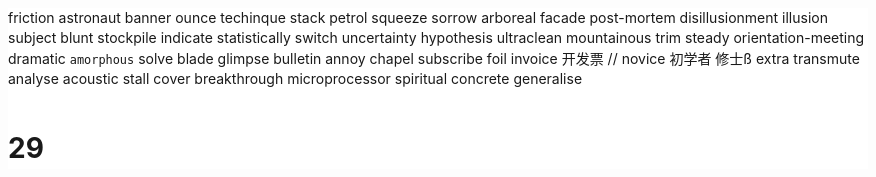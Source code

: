 friction
astronaut
banner
ounce
techinque
stack
petrol
squeeze
sorrow
arboreal
facade
post-mortem
disillusionment illusion
subject
blunt
stockpile
indicate
statistically
switch
uncertainty
hypothesis
ultraclean
mountainous
trim
steady
orientation-meeting
dramatic
` amorphous `
solve
blade
glimpse
bulletin
annoy
chapel
subscribe
foil
invoice  开发票   // novice 初学者  修士ß
extra
transmute
analyse
acoustic
stall
cover
breakthrough
microprocessor
spiritual
concrete
generalise

# 29
